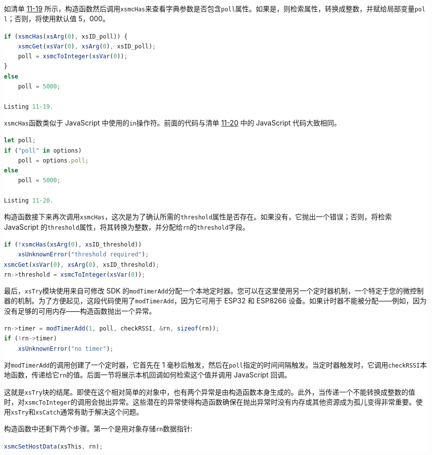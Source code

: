 如清单 [11-19](#PC44) 所示，构造函数然后调用`xsmcHas`来查看字典参数是否包含`poll`属性。如果是，则检索属性，转换成整数，并赋给局部变量`poll`；否则，将使用默认值 5，000。

```js
if (xsmcHas(xsArg(0), xsID_poll)) {
    xsmcGet(xsVar(0), xsArg(0), xsID_poll);
    poll = xsmcToInteger(xsVar(0));
}
else
    poll = 5000;

Listing 11-19.

```

`xsmcHas`函数类似于 JavaScript 中使用的`in`操作符。前面的代码与清单 [11-20](#PC45) 中的 JavaScript 代码大致相同。

```js
let poll;
if ("poll" in options)
    poll = options.poll;
else
    poll = 5000;

Listing 11-20.

```

构造函数接下来再次调用`xsmcHas`，这次是为了确认所需的`threshold`属性是否存在。如果没有，它抛出一个错误；否则，将检索 JavaScript 的`threshold`属性，将其转换为整数，并分配给`rn`的`threshold`字段。

```js
if (!xsmcHas(xsArg(0), xsID_threshold))
    xsUnknownError("threshold required");
xsmcGet(xsVar(0), xsArg(0), xsID_threshold);
rn->threshold = xsmcToInteger(xsVar(0));

```

最后，`xsTry`模块使用来自可修改 SDK 的`modTimerAdd`分配一个本地定时器。您可以在这里使用另一个定时器机制，一个特定于您的微控制器的机制。为了方便起见，这段代码使用了`modTimerAdd`，因为它可用于 ESP32 和 ESP8266 设备。如果计时器不能被分配——例如，因为没有足够的可用内存——构造函数抛出一个异常。

```js
rn->timer = modTimerAdd(1, poll, checkRSSI, &rn, sizeof(rn));
if (!rn->timer)
    xsUnknownError("no timer");

```

对`modTimerAdd`的调用创建了一个定时器，它首先在 1 毫秒后触发，然后在`poll`指定的时间间隔触发。当定时器触发时，它调用`checkRSSI`本地函数，传递给它`rn`的值。后面一节将展示本机回调如何检索这个值并调用 JavaScript 回调。

这就是`xsTry`块的结尾。即使在这个相对简单的对象中，也有两个异常是由构造函数本身生成的。此外，当传递一个不能转换成整数的值时，对`xsmcToInteger`的调用会抛出异常。这些潜在的异常使得构造函数确保在抛出异常时没有内存或其他资源成为孤儿变得非常重要。使用`xsTry`和`xsCatch`通常有助于解决这个问题。

构造函数中还剩下两个步骤。第一个是用对象存储`rn`数据指针:

```js
xsmcSetHostData(xsThis, rn);

```
